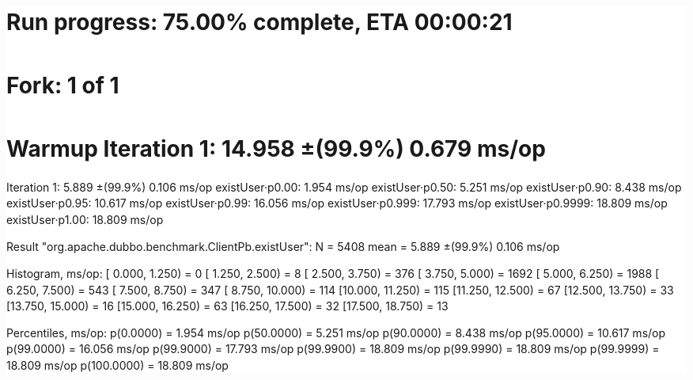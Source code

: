 # Run progress: 75.00% complete, ETA 00:00:21
# Fork: 1 of 1
# Warmup Iteration   1: 14.958 ±(99.9%) 0.679 ms/op
Iteration   1: 5.889 ±(99.9%) 0.106 ms/op
                 existUser·p0.00:   1.954 ms/op
                 existUser·p0.50:   5.251 ms/op
                 existUser·p0.90:   8.438 ms/op
                 existUser·p0.95:   10.617 ms/op
                 existUser·p0.99:   16.056 ms/op
                 existUser·p0.999:  17.793 ms/op
                 existUser·p0.9999: 18.809 ms/op
                 existUser·p1.00:   18.809 ms/op



Result "org.apache.dubbo.benchmark.ClientPb.existUser":
  N = 5408
  mean =      5.889 ±(99.9%) 0.106 ms/op

  Histogram, ms/op:
    [ 0.000,  1.250) = 0 
    [ 1.250,  2.500) = 8 
    [ 2.500,  3.750) = 376 
    [ 3.750,  5.000) = 1692 
    [ 5.000,  6.250) = 1988 
    [ 6.250,  7.500) = 543 
    [ 7.500,  8.750) = 347 
    [ 8.750, 10.000) = 114 
    [10.000, 11.250) = 115 
    [11.250, 12.500) = 67 
    [12.500, 13.750) = 33 
    [13.750, 15.000) = 16 
    [15.000, 16.250) = 63 
    [16.250, 17.500) = 32 
    [17.500, 18.750) = 13 

  Percentiles, ms/op:
      p(0.0000) =      1.954 ms/op
     p(50.0000) =      5.251 ms/op
     p(90.0000) =      8.438 ms/op
     p(95.0000) =     10.617 ms/op
     p(99.0000) =     16.056 ms/op
     p(99.9000) =     17.793 ms/op
     p(99.9900) =     18.809 ms/op
     p(99.9990) =     18.809 ms/op
     p(99.9999) =     18.809 ms/op
    p(100.0000) =     18.809 ms/op

